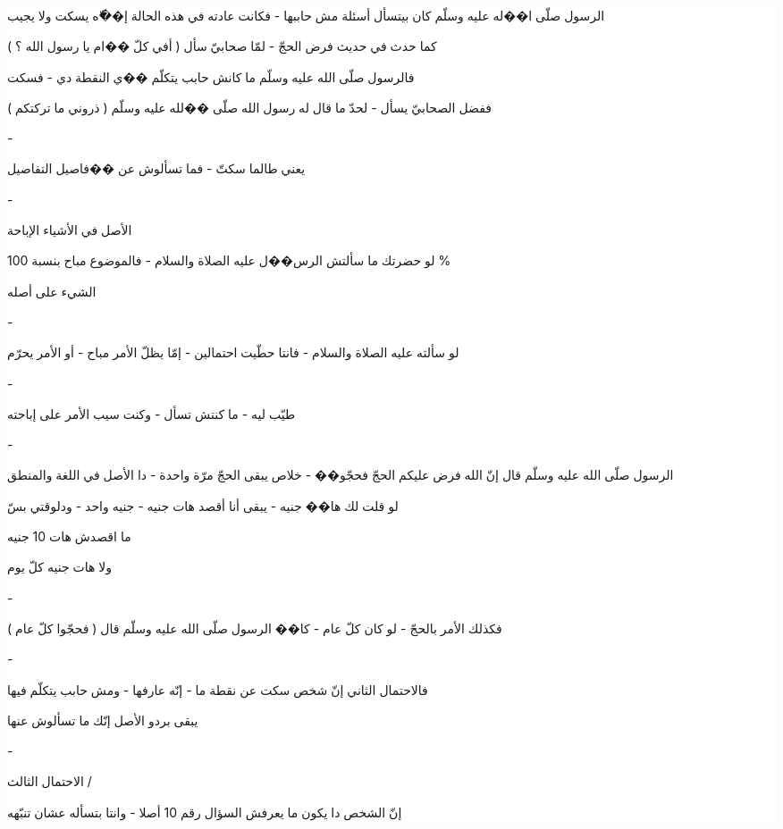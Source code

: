 الرسول صلّى ا��له عليه وسلّم كان بيتسأل أسئلة مش حاببها - فكانت عادته في
هذه الحالة إ��ّه يسكت ولا يجيب

كما حدث في حديث فرض الحجّ - لمّا صحابيّ سأل ( أفي كلّ ��ام يا رسول الله
؟ )

فالرسول صلّى الله عليه وسلّم ما كانش حابب يتكلّم ��ي النقطة دي -
فسكت

ففضل الصحابيّ يسأل - لحدّ ما قال له رسول الله صلّى ��لله عليه وسلّم ( ذروني
ما تركتكم )

\-

يعني طالما سكتّ - فما تسألوش عن ��فاصيل التفاصيل

\-

الأصل في الأشياء الإباحة

لو حضرتك ما سألتش الرس��ل عليه الصلاة والسلام - فالموضوع مباح بنسبة
100 %

الشيء على أصله

\-

لو سألته عليه الصلاة والسلام - فانتا حطّيت احتمالين - إمّا يظلّ الأمر
مباح - أو الأمر يحرّم

\-

طيّب ليه - ما كنتش تسأل - وكنت سيب الأمر على إباحته

\-

الرسول صلّى الله عليه وسلّم قال إنّ الله فرض عليكم الحجّ فحجّو�� - خلاص يبقى
الحجّ مرّة واحدة - دا الأصل في اللغة والمنطق

لو قلت لك ها�� جنيه - يبقى أنا أقصد هات جنيه - جنيه واحد - ودلوقتي
بسّ

ما اقصدش هات 10 جنيه

ولا هات جنيه كلّ يوم

\-

فكذلك الأمر بالحجّ - لو كان كلّ عام - كا�� الرسول صلّى الله عليه وسلّم قال (
فحجّوا كلّ عام )

\-

فالاحتمال الثاني إنّ شخص سكت عن نقطة ما - إنّه عارفها - ومش حابب يتكلّم
فيها

يبقى بردو الأصل إنّك ما تسألوش عنها

\-

الاحتمال الثالث /

إنّ الشخص دا يكون ما يعرفش السؤال رقم 10 أصلا - وانتا بتسأله عشان
تنبّهه
